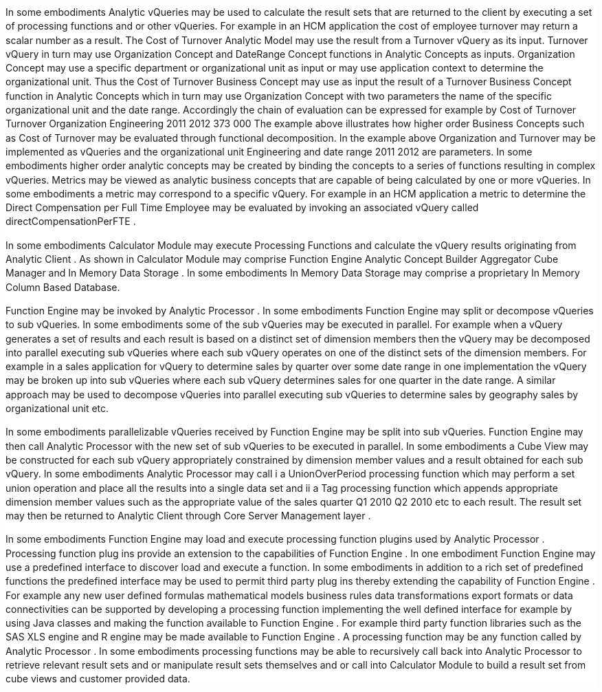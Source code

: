 In some embodiments Analytic vQueries may be used to calculate the result sets that are returned to the client by executing a set of processing functions and or other vQueries. For example in an HCM application the cost of employee turnover may return a scalar number as a result. The Cost of Turnover Analytic Model may use the result from a Turnover vQuery as its input. Turnover vQuery in turn may use Organization Concept and DateRange Concept functions in Analytic Concepts as inputs. Organization Concept may use a specific department or organizational unit as input or may use application context to determine the organizational unit. Thus the Cost of Turnover Business Concept may use as input the result of a Turnover Business Concept function in Analytic Concepts which in turn may use Organization Concept with two parameters the name of the specific organizational unit and the date range. Accordingly the chain of evaluation can be expressed for example by Cost of Turnover Turnover Organization Engineering 2011 2012 373 000 The example above illustrates how higher order Business Concepts such as Cost of Turnover may be evaluated through functional decomposition. In the example above Organization and Turnover may be implemented as vQueries and the organizational unit Engineering and date range 2011 2012 are parameters. In some embodiments higher order analytic concepts may be created by binding the concepts to a series of functions resulting in complex vQueries. Metrics may be viewed as analytic business concepts that are capable of being calculated by one or more vQueries. In some embodiments a metric may correspond to a specific vQuery. For example in an HCM application a metric to determine the Direct Compensation per Full Time Employee may be evaluated by invoking an associated vQuery called directCompensationPerFTE .

In some embodiments Calculator Module may execute Processing Functions and calculate the vQuery results originating from Analytic Client . As shown in Calculator Module may comprise Function Engine Analytic Concept Builder Aggregator Cube Manager and In Memory Data Storage . In some embodiments In Memory Data Storage may comprise a proprietary In Memory Column Based Database.

Function Engine may be invoked by Analytic Processor . In some embodiments Function Engine may split or decompose vQueries to sub vQueries. In some embodiments some of the sub vQueries may be executed in parallel. For example when a vQuery generates a set of results and each result is based on a distinct set of dimension members then the vQuery may be decomposed into parallel executing sub vQueries where each sub vQuery operates on one of the distinct sets of the dimension members. For example in a sales application for vQuery to determine sales by quarter over some date range in one implementation the vQuery may be broken up into sub vQueries where each sub vQuery determines sales for one quarter in the date range. A similar approach may be used to decompose vQueries into parallel executing sub vQueries to determine sales by geography sales by organizational unit etc.

In some embodiments parallelizable vQueries received by Function Engine may be split into sub vQueries. Function Engine may then call Analytic Processor with the new set of sub vQueries to be executed in parallel. In some embodiments a Cube View may be constructed for each sub vQuery appropriately constrained by dimension member values and a result obtained for each sub vQuery. In some embodiments Analytic Processor may call i a UnionOverPeriod processing function which may perform a set union operation and place all the results into a single data set and ii a Tag processing function which appends appropriate dimension member values such as the appropriate value of the sales quarter Q1 2010 Q2 2010 etc to each result. The result set may then be returned to Analytic Client through Core Server Management layer .

In some embodiments Function Engine may load and execute processing function plugins used by Analytic Processor . Processing function plug ins provide an extension to the capabilities of Function Engine . In one embodiment Function Engine may use a predefined interface to discover load and execute a function. In some embodiments in addition to a rich set of predefined functions the predefined interface may be used to permit third party plug ins thereby extending the capability of Function Engine . For example any new user defined formulas mathematical models business rules data transformations export formats or data connectivities can be supported by developing a processing function implementing the well defined interface for example by using Java classes and making the function available to Function Engine . For example third party function libraries such as the SAS XLS engine and R engine may be made available to Function Engine . A processing function may be any function called by Analytic Processor . In some embodiments processing functions may be able to recursively call back into Analytic Processor to retrieve relevant result sets and or manipulate result sets themselves and or call into Calculator Module to build a result set from cube views and customer provided data.
